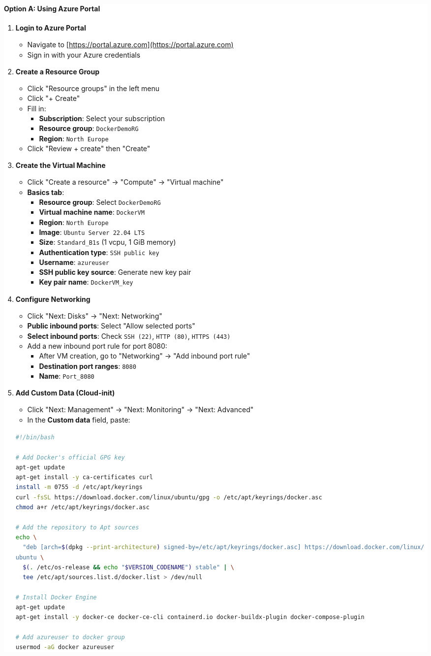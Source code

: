#### Option A: Using Azure Portal

1. **Login to Azure Portal**
   - Navigate to [https://portal.azure.com](https://portal.azure.com)
   - Sign in with your Azure credentials

2. **Create a Resource Group**
   - Click "Resource groups" in the left menu
   - Click "+ Create"
   - Fill in:
     - **Subscription**: Select your subscription
     - **Resource group**: `DockerDemoRG`
     - **Region**: `North Europe`
   - Click "Review + create" then "Create"

3. **Create the Virtual Machine**
   - Click "Create a resource" → "Compute" → "Virtual machine"
   - **Basics tab**:
     - **Resource group**: Select `DockerDemoRG`
     - **Virtual machine name**: `DockerVM`
     - **Region**: `North Europe`
     - **Image**: `Ubuntu Server 22.04 LTS`
     - **Size**: `Standard_B1s` (1 vcpu, 1 GiB memory)
     - **Authentication type**: `SSH public key`
     - **Username**: `azureuser`
     - **SSH public key source**: Generate new key pair
     - **Key pair name**: `DockerVM_key`

4. **Configure Networking**
   - Click "Next: Disks" → "Next: Networking"
   - **Public inbound ports**: Select "Allow selected ports"
   - **Select inbound ports**: Check `SSH (22)`, `HTTP (80)`, `HTTPS (443)`
   - Add a new inbound port rule for port 8080:
     - After VM creation, go to "Networking" → "Add inbound port rule"
     - **Destination port ranges**: `8080`
     - **Name**: `Port_8080`

5. **Add Custom Data (Cloud-init)**
   - Click "Next: Management" → "Next: Monitoring" → "Next: Advanced"
   - In the **Custom data** field, paste:

   ```bash
   #!/bin/bash

   # Add Docker's official GPG key
   apt-get update
   apt-get install -y ca-certificates curl
   install -m 0755 -d /etc/apt/keyrings
   curl -fsSL https://download.docker.com/linux/ubuntu/gpg -o /etc/apt/keyrings/docker.asc
   chmod a+r /etc/apt/keyrings/docker.asc

   # Add the repository to Apt sources
   echo \
     "deb [arch=$(dpkg --print-architecture) signed-by=/etc/apt/keyrings/docker.asc] https://download.docker.com/linux/ubuntu \
     $(. /etc/os-release && echo "$VERSION_CODENAME") stable" | \
     tee /etc/apt/sources.list.d/docker.list > /dev/null

   # Install Docker Engine
   apt-get update
   apt-get install -y docker-ce docker-ce-cli containerd.io docker-buildx-plugin docker-compose-plugin

   # Add azureuser to docker group
   usermod -aG docker azureuser
   ```
